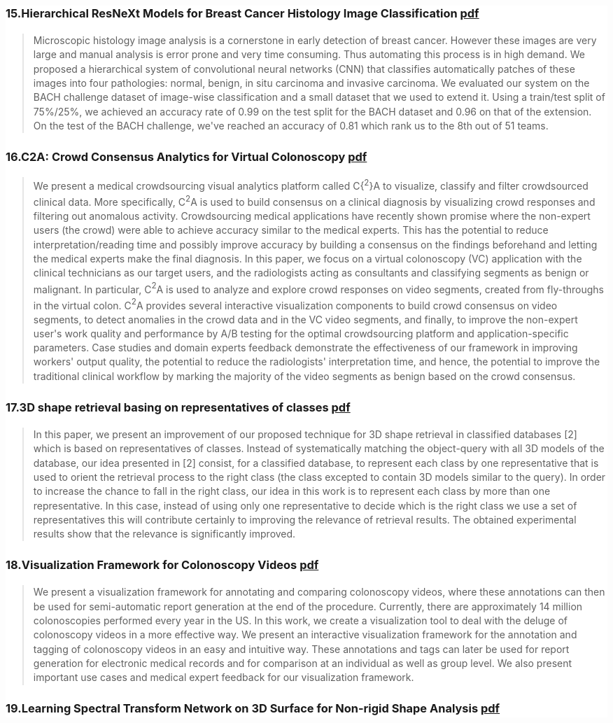 ### 15.Hierarchical ResNeXt Models for Breast Cancer Histology Image Classification  [ pdf ](https://arxiv.org/pdf/1810.09025.pdf)
>  Microscopic histology image analysis is a cornerstone in early detection of breast cancer. However these images are very large and manual analysis is error prone and very time consuming. Thus automating this process is in high demand. We proposed a hierarchical system of convolutional neural networks (CNN) that classifies automatically patches of these images into four pathologies: normal, benign, in situ carcinoma and invasive carcinoma. We evaluated our system on the BACH challenge dataset of image-wise classification and a small dataset that we used to extend it. Using a train/test split of 75%/25%, we achieved an accuracy rate of 0.99 on the test split for the BACH dataset and 0.96 on that of the extension. On the test of the BACH challenge, we&#39;ve reached an accuracy of 0.81 which rank us to the 8th out of 51 teams. 
### 16.C2A: Crowd Consensus Analytics for Virtual Colonoscopy  [ pdf ](https://arxiv.org/pdf/1810.09012.pdf)
>  We present a medical crowdsourcing visual analytics platform called C{$^2$}A to visualize, classify and filter crowdsourced clinical data. More specifically, C$^2$A is used to build consensus on a clinical diagnosis by visualizing crowd responses and filtering out anomalous activity. Crowdsourcing medical applications have recently shown promise where the non-expert users (the crowd) were able to achieve accuracy similar to the medical experts. This has the potential to reduce interpretation/reading time and possibly improve accuracy by building a consensus on the findings beforehand and letting the medical experts make the final diagnosis. In this paper, we focus on a virtual colonoscopy (VC) application with the clinical technicians as our target users, and the radiologists acting as consultants and classifying segments as benign or malignant. In particular, C$^2$A is used to analyze and explore crowd responses on video segments, created from fly-throughs in the virtual colon. C$^2$A provides several interactive visualization components to build crowd consensus on video segments, to detect anomalies in the crowd data and in the VC video segments, and finally, to improve the non-expert user&#39;s work quality and performance by A/B testing for the optimal crowdsourcing platform and application-specific parameters. Case studies and domain experts feedback demonstrate the effectiveness of our framework in improving workers&#39; output quality, the potential to reduce the radiologists&#39; interpretation time, and hence, the potential to improve the traditional clinical workflow by marking the majority of the video segments as benign based on the crowd consensus. 
### 17.3D shape retrieval basing on representatives of classes  [ pdf ](https://arxiv.org/pdf/1810.09008.pdf)
>  In this paper, we present an improvement of our proposed technique for 3D shape retrieval in classified databases [2] which is based on representatives of classes. Instead of systematically matching the object-query with all 3D models of the database, our idea presented in [2] consist, for a classified database, to represent each class by one representative that is used to orient the retrieval process to the right class (the class excepted to contain 3D models similar to the query). In order to increase the chance to fall in the right class, our idea in this work is to represent each class by more than one representative. In this case, instead of using only one representative to decide which is the right class we use a set of representatives this will contribute certainly to improving the relevance of retrieval results. The obtained experimental results show that the relevance is significantly improved. 
### 18.Visualization Framework for Colonoscopy Videos  [ pdf ](https://arxiv.org/pdf/1810.08998.pdf)
>  We present a visualization framework for annotating and comparing colonoscopy videos, where these annotations can then be used for semi-automatic report generation at the end of the procedure. Currently, there are approximately 14 million colonoscopies performed every year in the US. In this work, we create a visualization tool to deal with the deluge of colonoscopy videos in a more effective way. We present an interactive visualization framework for the annotation and tagging of colonoscopy videos in an easy and intuitive way. These annotations and tags can later be used for report generation for electronic medical records and for comparison at an individual as well as group level. We also present important use cases and medical expert feedback for our visualization framework. 
### 19.Learning Spectral Transform Network on 3D Surface for Non-rigid Shape Analysis  [ pdf ](https://arxiv.org/pdf/1810.08950.pdf)
